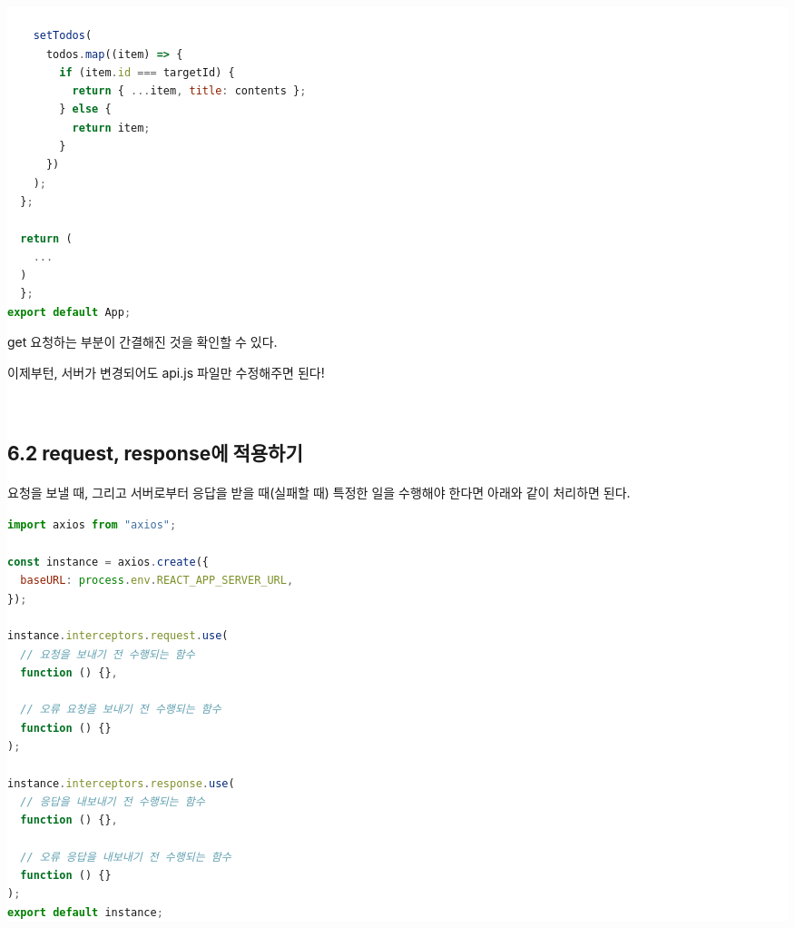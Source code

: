 ```js

    setTodos(
      todos.map((item) => {
        if (item.id === targetId) {
          return { ...item, title: contents };
        } else {
          return item;
        }
      })
    );
  };

  return (
    ...
  )
  };
export default App;

```

get 요청하는 부분이 간결해진 것을 확인할 수 있다.

이제부턴, 서버가 변경되어도 api.js 파일만 수정해주면 된다!

<br>

## 6.2 request, response에 적용하기

요청을 보낼 때, 그리고 서버로부터 응답을 받을 때(실패할 때) 특정한 일을 수행해야 한다면 아래와 같이 처리하면 된다.

```js
import axios from "axios";

const instance = axios.create({
  baseURL: process.env.REACT_APP_SERVER_URL,
});

instance.interceptors.request.use(
  // 요청을 보내기 전 수행되는 함수
  function () {},

  // 오류 요청을 보내기 전 수행되는 함수
  function () {}
);

instance.interceptors.response.use(
  // 응답을 내보내기 전 수행되는 함수
  function () {},

  // 오류 응답을 내보내기 전 수행되는 함수
  function () {}
);
export default instance;
```
